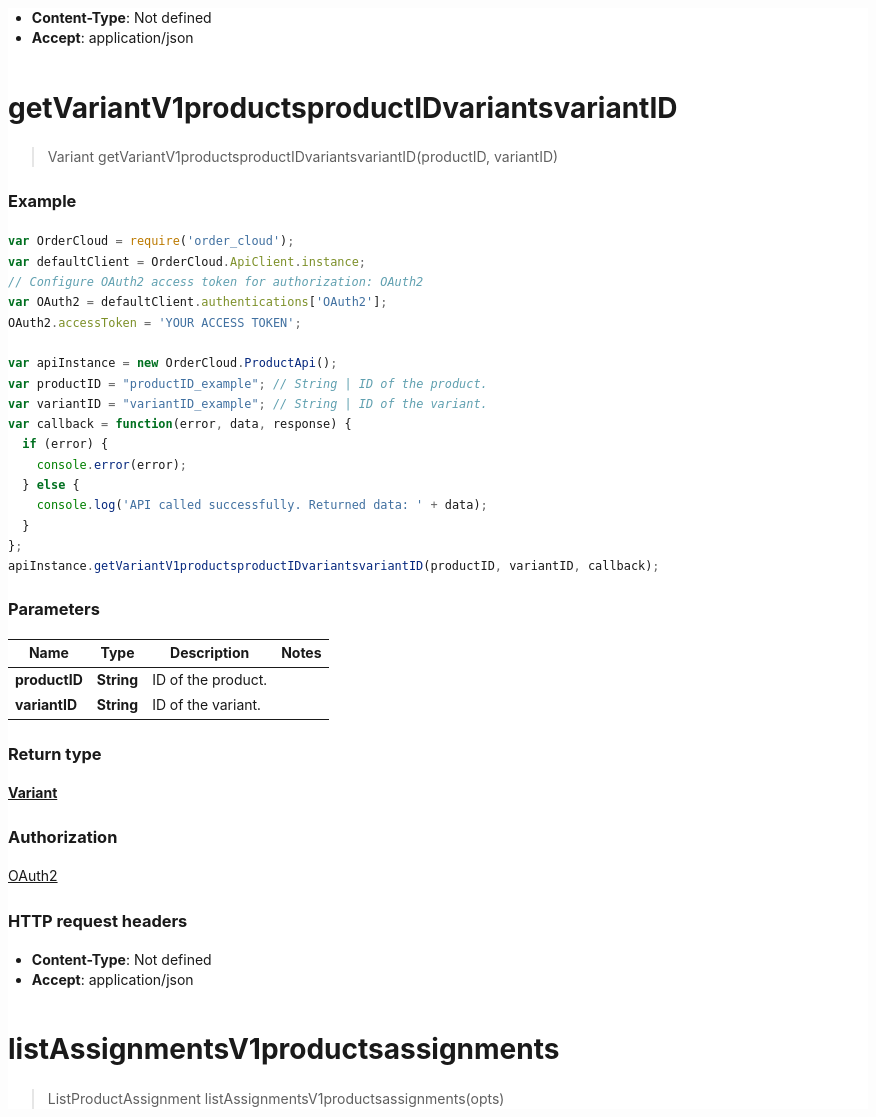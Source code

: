  - **Content-Type**: Not defined
 - **Accept**: application/json

<a name="getVariantV1productsproductIDvariantsvariantID"></a>
# **getVariantV1productsproductIDvariantsvariantID**
> Variant getVariantV1productsproductIDvariantsvariantID(productID, variantID)



### Example
```javascript
var OrderCloud = require('order_cloud');
var defaultClient = OrderCloud.ApiClient.instance;
// Configure OAuth2 access token for authorization: OAuth2
var OAuth2 = defaultClient.authentications['OAuth2'];
OAuth2.accessToken = 'YOUR ACCESS TOKEN';

var apiInstance = new OrderCloud.ProductApi();
var productID = "productID_example"; // String | ID of the product.
var variantID = "variantID_example"; // String | ID of the variant.
var callback = function(error, data, response) {
  if (error) {
    console.error(error);
  } else {
    console.log('API called successfully. Returned data: ' + data);
  }
};
apiInstance.getVariantV1productsproductIDvariantsvariantID(productID, variantID, callback);
```

### Parameters

Name | Type | Description  | Notes
------------- | ------------- | ------------- | -------------
 **productID** | **String**| ID of the product. | 
 **variantID** | **String**| ID of the variant. | 

### Return type

[**Variant**](Variant.md)

### Authorization

[OAuth2](../README.md#OAuth2)

### HTTP request headers

 - **Content-Type**: Not defined
 - **Accept**: application/json

<a name="listAssignmentsV1productsassignments"></a>
# **listAssignmentsV1productsassignments**
> ListProductAssignment listAssignmentsV1productsassignments(opts)
